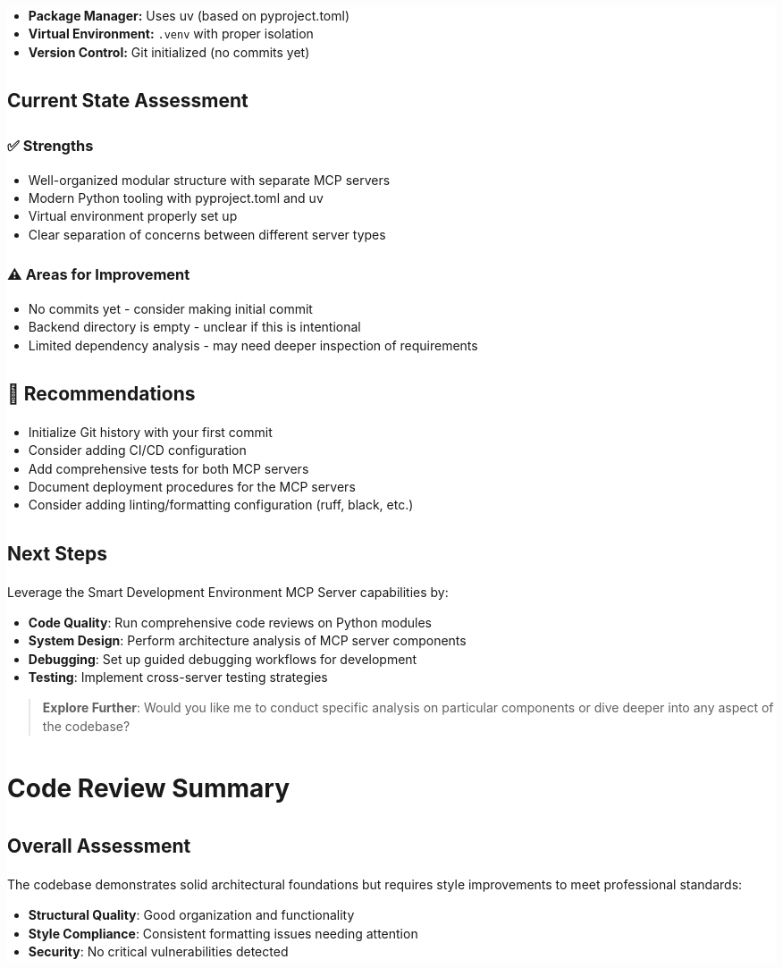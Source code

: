 - **Package Manager:** Uses uv (based on pyproject.toml)
- **Virtual Environment:** `.venv` with proper isolation
- **Version Control:** Git initialized (no commits yet)

## Current State Assessment

### ✅ Strengths

- Well-organized modular structure with separate MCP servers
- Modern Python tooling with pyproject.toml and uv
- Virtual environment properly set up
- Clear separation of concerns between different server types

### ⚠️ Areas for Improvement

- No commits yet - consider making initial commit
- Backend directory is empty - unclear if this is intentional
- Limited dependency analysis - may need deeper inspection of requirements

## 🔧 Recommendations

- Initialize Git history with your first commit
- Consider adding CI/CD configuration
- Add comprehensive tests for both MCP servers
- Document deployment procedures for the MCP servers
- Consider adding linting/formatting configuration (ruff, black, etc.)

## Next Steps

Leverage the Smart Development Environment MCP Server capabilities by:

- **Code Quality**: Run comprehensive code reviews on Python modules
- **System Design**: Perform architecture analysis of MCP server components
- **Debugging**: Set up guided debugging workflows for development
- **Testing**: Implement cross-server testing strategies

> **Explore Further**: Would you like me to conduct specific analysis on particular components or dive deeper into any aspect of the codebase?


# Code Review Summary

## Overall Assessment

The codebase demonstrates solid architectural foundations but requires style improvements to meet professional standards:

- **Structural Quality**: Good organization and functionality
- **Style Compliance**: Consistent formatting issues needing attention
- **Security**: No critical vulnerabilities detected
